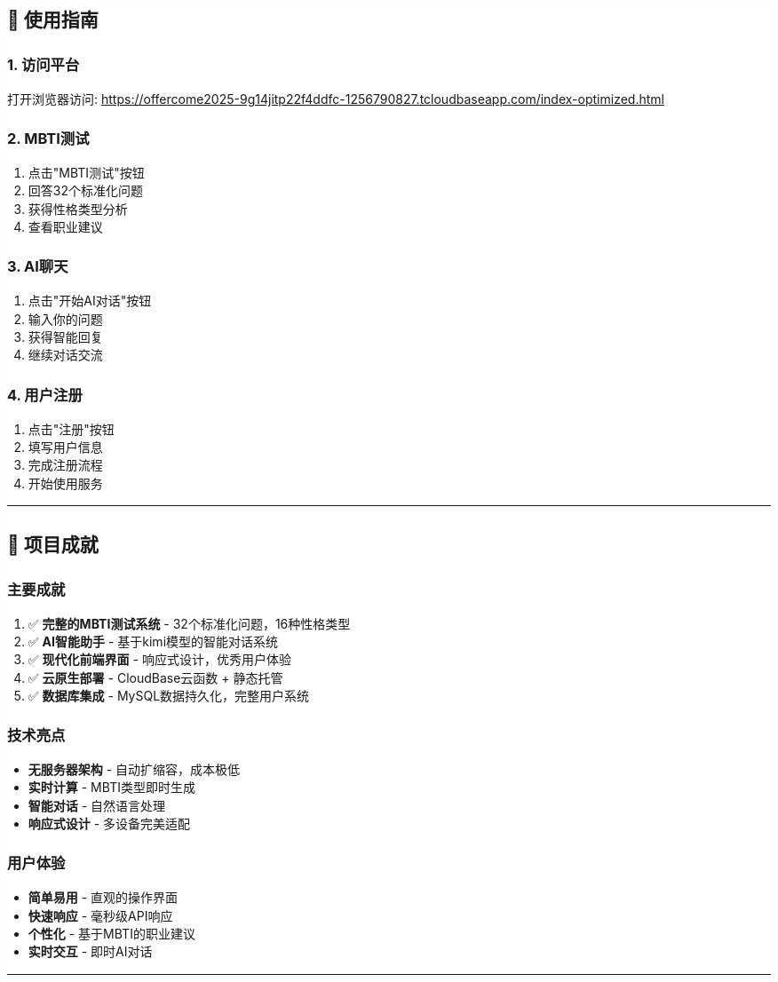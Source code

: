 
## 🚀 使用指南

### 1. 访问平台
打开浏览器访问: https://offercome2025-9g14jitp22f4ddfc-1256790827.tcloudbaseapp.com/index-optimized.html

### 2. MBTI测试
1. 点击"MBTI测试"按钮
2. 回答32个标准化问题
3. 获得性格类型分析
4. 查看职业建议

### 3. AI聊天
1. 点击"开始AI对话"按钮
2. 输入你的问题
3. 获得智能回复
4. 继续对话交流

### 4. 用户注册
1. 点击"注册"按钮
2. 填写用户信息
3. 完成注册流程
4. 开始使用服务

---

## 🎉 项目成就

### 主要成就
1. ✅ **完整的MBTI测试系统** - 32个标准化问题，16种性格类型
2. ✅ **AI智能助手** - 基于kimi模型的智能对话系统
3. ✅ **现代化前端界面** - 响应式设计，优秀用户体验
4. ✅ **云原生部署** - CloudBase云函数 + 静态托管
5. ✅ **数据库集成** - MySQL数据持久化，完整用户系统

### 技术亮点
- **无服务器架构** - 自动扩缩容，成本极低
- **实时计算** - MBTI类型即时生成
- **智能对话** - 自然语言处理
- **响应式设计** - 多设备完美适配

### 用户体验
- **简单易用** - 直观的操作界面
- **快速响应** - 毫秒级API响应
- **个性化** - 基于MBTI的职业建议
- **实时交互** - 即时AI对话

---
